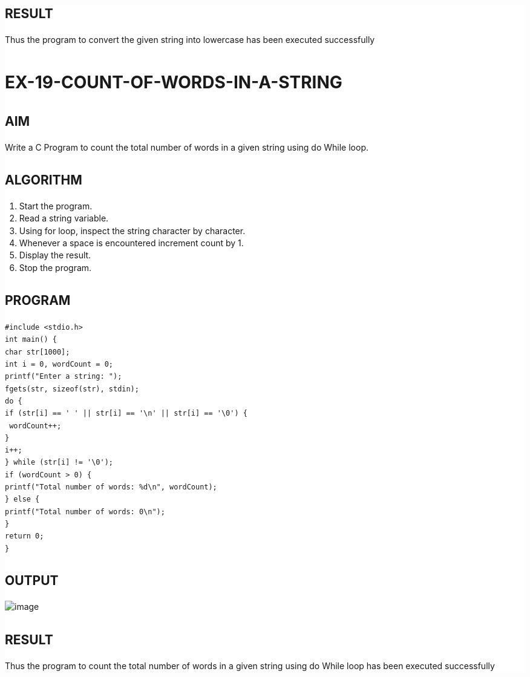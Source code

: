 ## RESULT
Thus the program to convert the given string into lowercase has been executed successfully
 
 


# EX-19-COUNT-OF-WORDS-IN-A-STRING
## AIM
Write a C Program to count the total number of words in a given string using do While loop.

## ALGORITHM
1.	Start the program.
2.	Read a string variable.
3.	Using for loop, inspect the string character by character.
4.	Whenever a space is encountered increment count by 1.
5.	Display the result.
6.	Stop the program.

## PROGRAM
    #include <stdio.h>
    int main() {
    char str[1000];
    int i = 0, wordCount = 0;
    printf("Enter a string: ");
    fgets(str, sizeof(str), stdin);
    do {
    if (str[i] == ' ' || str[i] == '\n' || str[i] == '\0') {
     wordCount++;
    }
    i++;
    } while (str[i] != '\0');
    if (wordCount > 0) {
    printf("Total number of words: %d\n", wordCount);
    } else {
    printf("Total number of words: 0\n");
    }
    return 0;
    }
## OUTPUT
![image](https://github.com/user-attachments/assets/73688e1a-7ca7-4b1e-b547-4d3281d5ce6c)

## RESULT
Thus the program to count the total number of words in a given string using do While loop has been executed successfully
 
 